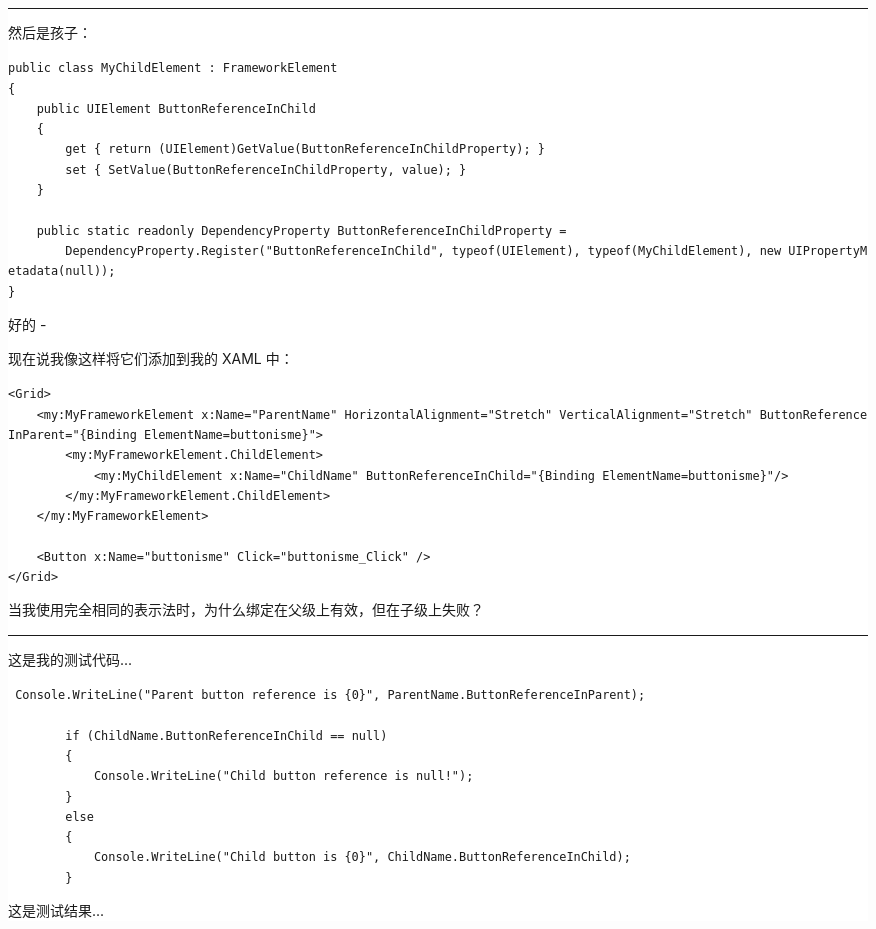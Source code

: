 * * *

然后是孩子：

```
public class MyChildElement : FrameworkElement
{
    public UIElement ButtonReferenceInChild
    {
        get { return (UIElement)GetValue(ButtonReferenceInChildProperty); }
        set { SetValue(ButtonReferenceInChildProperty, value); }
    }

    public static readonly DependencyProperty ButtonReferenceInChildProperty =
        DependencyProperty.Register("ButtonReferenceInChild", typeof(UIElement), typeof(MyChildElement), new UIPropertyMetadata(null));
} 
```

好的 -

现在说我像这样将它们添加到我的 XAML 中：

```
<Grid>
    <my:MyFrameworkElement x:Name="ParentName" HorizontalAlignment="Stretch" VerticalAlignment="Stretch" ButtonReferenceInParent="{Binding ElementName=buttonisme}">
        <my:MyFrameworkElement.ChildElement>
            <my:MyChildElement x:Name="ChildName" ButtonReferenceInChild="{Binding ElementName=buttonisme}"/>
        </my:MyFrameworkElement.ChildElement>
    </my:MyFrameworkElement>

    <Button x:Name="buttonisme" Click="buttonisme_Click" />
</Grid> 
```

当我使用完全相同的表示法时，为什么绑定在父级上有效，但在子级上失败？

* * *

这是我的测试代码...

```
 Console.WriteLine("Parent button reference is {0}", ParentName.ButtonReferenceInParent);

        if (ChildName.ButtonReferenceInChild == null)
        {
            Console.WriteLine("Child button reference is null!");
        } 
        else
        {
            Console.WriteLine("Child button is {0}", ChildName.ButtonReferenceInChild);
        } 
```

这是测试结果...
